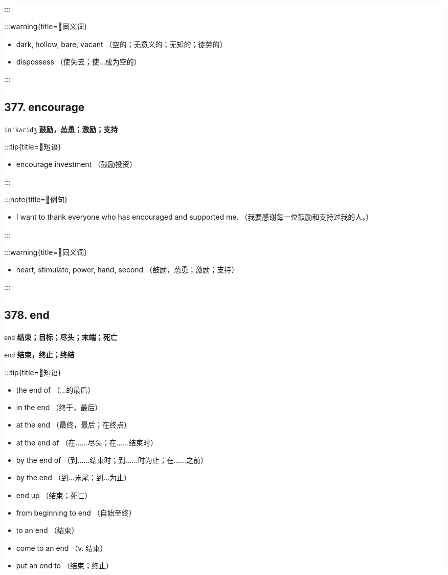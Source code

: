 :::

:::warning{title=🤔同义词}

- dark, hollow, bare, vacant （空的；无意义的；无知的；徒劳的）

- dispossess （使失去；使…成为空的）

:::


## 377. encourage

`in'kʌridʒ`  **鼓励，怂恿；激励；支持**

:::tip{title=🤩短语}

- encourage investment （鼓励投资）

:::

:::note{title=🎤例句}

- I want to thank everyone who has encouraged and supported me. （我要感谢每一位鼓励和支持过我的人。）

:::

:::warning{title=🤔同义词}

- heart, stimulate, power, hand, second （鼓励，怂恿；激励；支持）

:::


## 378. end

`end`  **结束；目标；尽头；末端；死亡**

`end`  **结束，终止；终结**

:::tip{title=🤩短语}

- the end of （…的最后）

- in the end （终于，最后）

- at the end （最终，最后；在终点）

- at the end of （在……尽头；在……结束时）

- by the end of （到……结束时；到……时为止；在……之前）

- by the end （到…末尾；到…为止）

- end up （结束；死亡）

- from beginning to end （自始至终）

- to an end （结束）

- come to an end （v. 结束）

- put an end to （结束；终止）
